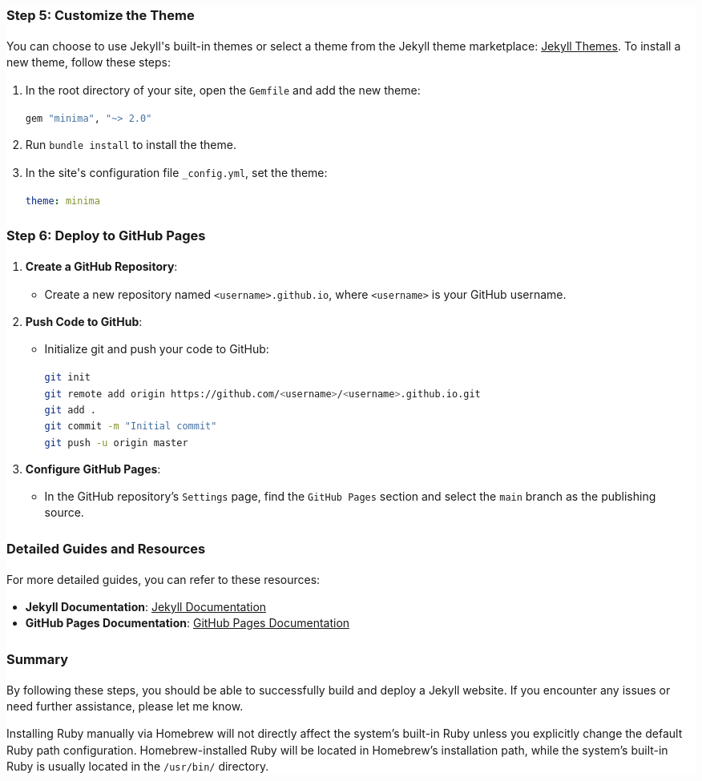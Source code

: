 ### Step 5: Customize the Theme

You can choose to use Jekyll's built-in themes or select a theme from the Jekyll theme marketplace: [Jekyll Themes](https://jekyllthemes.io/). To install a new theme, follow these steps:

1. In the root directory of your site, open the `Gemfile` and add the new theme:

   ```ruby
   gem "minima", "~> 2.0"
   ```

2. Run `bundle install` to install the theme.

3. In the site's configuration file `_config.yml`, set the theme:

   ```yaml
   theme: minima
   ```

### Step 6: Deploy to GitHub Pages

1. **Create a GitHub Repository**:
   - Create a new repository named `<username>.github.io`, where `<username>` is your GitHub username.

2. **Push Code to GitHub**:
   - Initialize git and push your code to GitHub:

     ```bash
     git init
     git remote add origin https://github.com/<username>/<username>.github.io.git
     git add .
     git commit -m "Initial commit"
     git push -u origin master
     ```

3. **Configure GitHub Pages**:
   - In the GitHub repository’s `Settings` page, find the `GitHub Pages` section and select the `main` branch as the publishing source.

### Detailed Guides and Resources

For more detailed guides, you can refer to these resources:

- **Jekyll Documentation**: [Jekyll Documentation](https://jekyllrb.com/docs/)
- **GitHub Pages Documentation**: [GitHub Pages Documentation](https://docs.github.com/en/pages/setting-up-a-github-pages-site-with-jekyll)

### Summary

By following these steps, you should be able to successfully build and deploy a Jekyll website. If you encounter any issues or need further assistance, please let me know.

Installing Ruby manually via Homebrew will not directly affect the system’s built-in Ruby unless you explicitly change the default Ruby path configuration. Homebrew-installed Ruby will be located in Homebrew’s installation path, while the system’s built-in Ruby is usually located in the `/usr/bin/` directory.
